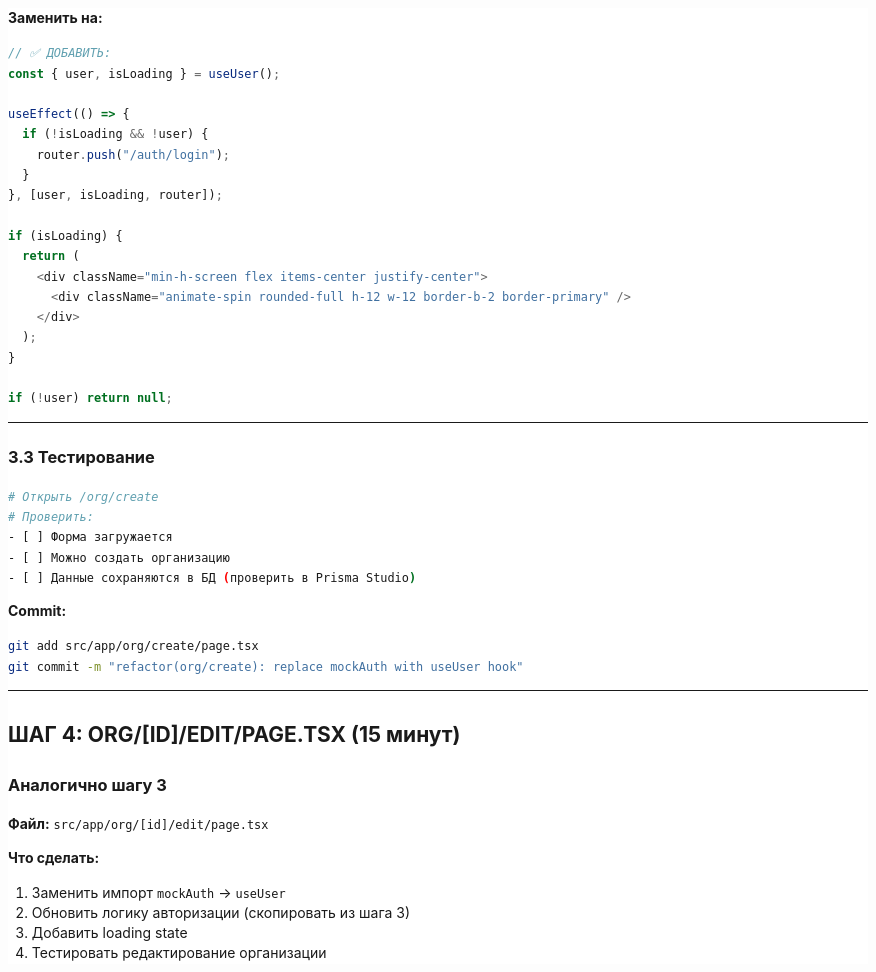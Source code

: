 **Заменить на:**
```typescript
// ✅ ДОБАВИТЬ:
const { user, isLoading } = useUser();

useEffect(() => {
  if (!isLoading && !user) {
    router.push("/auth/login");
  }
}, [user, isLoading, router]);

if (isLoading) {
  return (
    <div className="min-h-screen flex items-center justify-center">
      <div className="animate-spin rounded-full h-12 w-12 border-b-2 border-primary" />
    </div>
  );
}

if (!user) return null;
```

---

### 3.3 Тестирование

```bash
# Открыть /org/create
# Проверить:
- [ ] Форма загружается
- [ ] Можно создать организацию
- [ ] Данные сохраняются в БД (проверить в Prisma Studio)
```

**Commit:**
```bash
git add src/app/org/create/page.tsx
git commit -m "refactor(org/create): replace mockAuth with useUser hook"
```

---

## ШАГ 4: ORG/[ID]/EDIT/PAGE.TSX (15 минут)

### Аналогично шагу 3

**Файл:** `src/app/org/[id]/edit/page.tsx`

**Что сделать:**
1. Заменить импорт `mockAuth` → `useUser`
2. Обновить логику авторизации (скопировать из шага 3)
3. Добавить loading state
4. Тестировать редактирование организации
